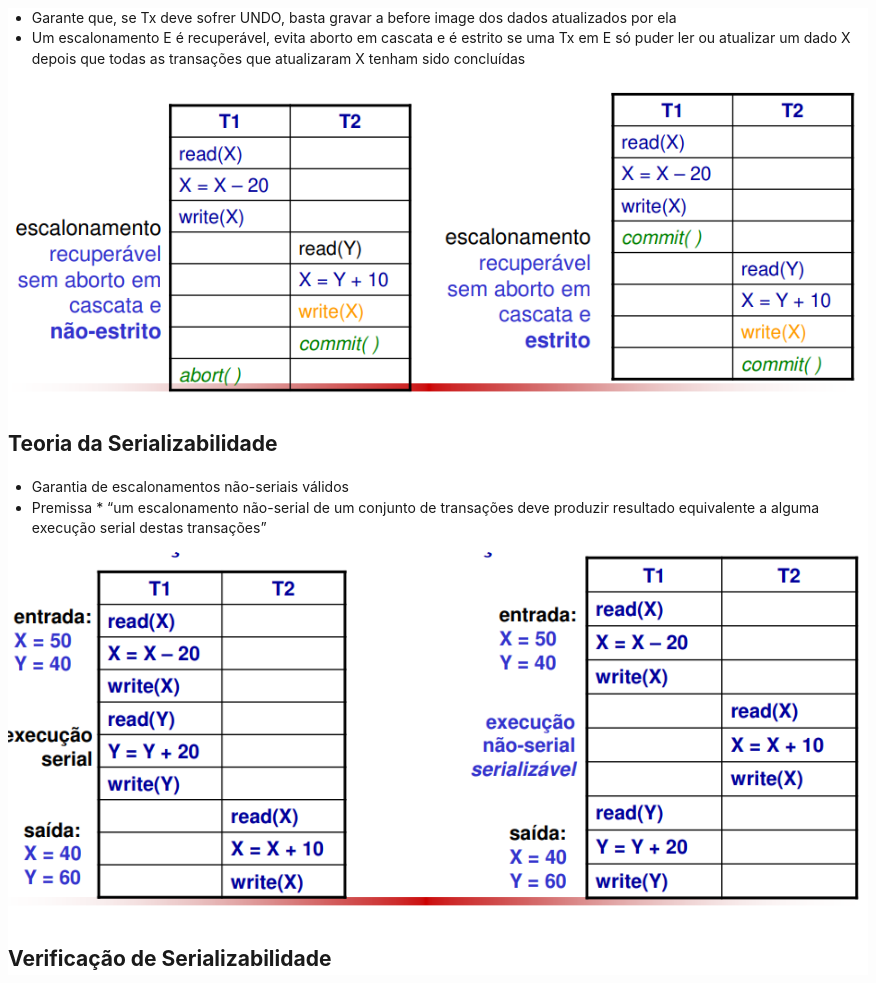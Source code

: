 - Garante que, se Tx deve sofrer UNDO, basta gravar a before image dos dados atualizados por ela
- Um escalonamento E é recuperável, evita aborto em cascata e é estrito se uma Tx em E só puder ler ou
atualizar um dado X depois que todas as transações que atualizaram X tenham sido concluídas

![texto](./imagens/CT13.png)

## Teoria da Serializabilidade

- Garantia de escalonamentos não-seriais válidos
- Premissa
      * “um escalonamento não-serial de um conjunto de transações deve produzir resultado equivalente a alguma execução serial destas transações”

![texto](./imagens/CT14.png)


## Verificação de Serializabilidade
